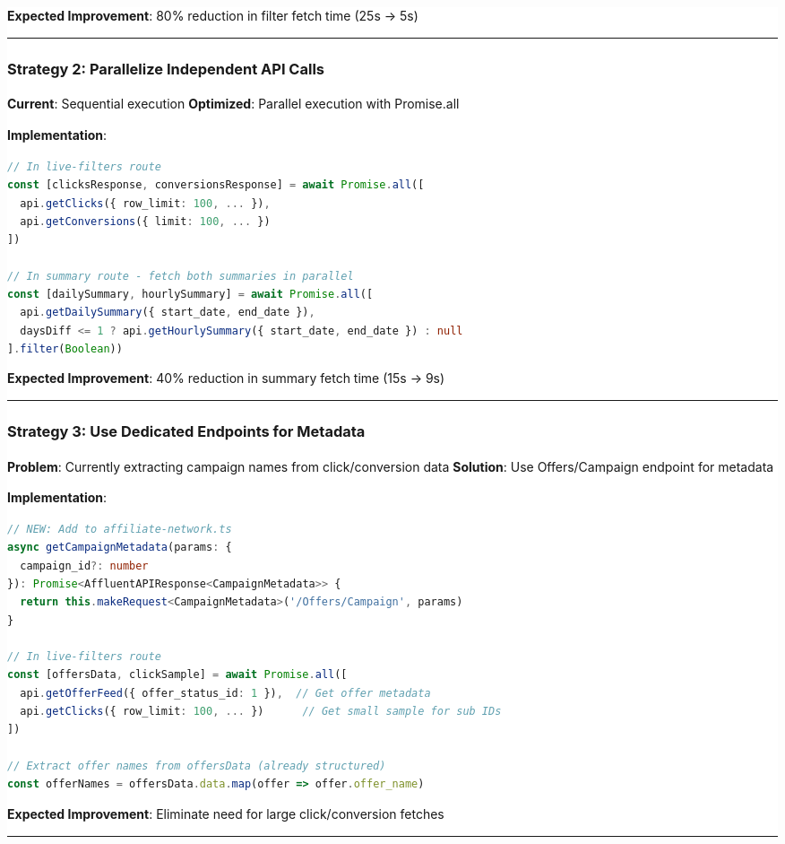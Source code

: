 **Expected Improvement**: 80% reduction in filter fetch time (25s → 5s)

---

### Strategy 2: **Parallelize Independent API Calls**

**Current**: Sequential execution
**Optimized**: Parallel execution with Promise.all

**Implementation**:
```typescript
// In live-filters route
const [clicksResponse, conversionsResponse] = await Promise.all([
  api.getClicks({ row_limit: 100, ... }),
  api.getConversions({ limit: 100, ... })
])

// In summary route - fetch both summaries in parallel
const [dailySummary, hourlySummary] = await Promise.all([
  api.getDailySummary({ start_date, end_date }),
  daysDiff <= 1 ? api.getHourlySummary({ start_date, end_date }) : null
].filter(Boolean))
```

**Expected Improvement**: 40% reduction in summary fetch time (15s → 9s)

---

### Strategy 3: **Use Dedicated Endpoints for Metadata**

**Problem**: Currently extracting campaign names from click/conversion data
**Solution**: Use Offers/Campaign endpoint for metadata

**Implementation**:
```typescript
// NEW: Add to affiliate-network.ts
async getCampaignMetadata(params: {
  campaign_id?: number
}): Promise<AffluentAPIResponse<CampaignMetadata>> {
  return this.makeRequest<CampaignMetadata>('/Offers/Campaign', params)
}

// In live-filters route
const [offersData, clickSample] = await Promise.all([
  api.getOfferFeed({ offer_status_id: 1 }),  // Get offer metadata
  api.getClicks({ row_limit: 100, ... })      // Get small sample for sub IDs
])

// Extract offer names from offersData (already structured)
const offerNames = offersData.data.map(offer => offer.offer_name)
```

**Expected Improvement**: Eliminate need for large click/conversion fetches

---
